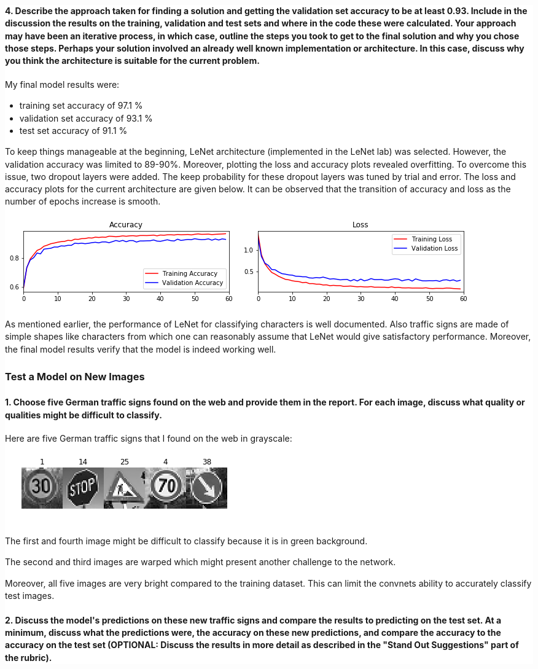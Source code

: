 
#### 4. Describe the approach taken for finding a solution and getting the validation set accuracy to be at least 0.93. Include in the discussion the results on the training, validation and test sets and where in the code these were calculated. Your approach may have been an iterative process, in which case, outline the steps you took to get to the final solution and why you chose those steps. Perhaps your solution involved an already well known implementation or architecture. In this case, discuss why you think the architecture is suitable for the current problem.

My final model results were:
* training set accuracy of 97.1 %
* validation set accuracy of 93.1 % 
* test set accuracy of 91.1 %

To keep things manageable at the beginning, LeNet architecture (implemented in the LeNet lab) was selected. However, the validation accuracy was limited to 89-90%. Moreover, plotting the loss and accuracy plots revealed overfitting. To overcome this issue, two dropout layers were added. The keep probability for these dropout layers was tuned by trial and error. The loss and accuracy plots for the current architecture are given below. It can be observed that the transition of accuracy and loss as the number of epochs increase is smooth.

![alt text][image6]    ![alt text][image7]

As mentioned earlier, the performance of LeNet for classifying characters is well documented. Also traffic signs are made of simple shapes like characters from which one can reasonably assume that LeNet would give satisfactory performance. Moreover, the final model results verify that the model is indeed working well.

### Test a Model on New Images

#### 1. Choose five German traffic signs found on the web and provide them in the report. For each image, discuss what quality or qualities might be difficult to classify.

Here are five German traffic signs that I found on the web in grayscale:

![alt text][image8]

The first and fourth image might be difficult to classify because it is in green background.

The second and third images are warped which might present another challenge to the network.

Moreover, all five images are very bright compared to the training dataset. This can limit the convnets ability to accurately classify test images.

#### 2. Discuss the model's predictions on these new traffic signs and compare the results to predicting on the test set. At a minimum, discuss what the predictions were, the accuracy on these new predictions, and compare the accuracy to the accuracy on the test set (OPTIONAL: Discuss the results in more detail as described in the "Stand Out Suggestions" part of the rubric).


[//]: # (Image References)
[image1]: ./report_images/2_1.png "Training Dataset Visualization"
[image2]: ./report_images/2_2.png "Testing Dataset Visualization"
[image3]: ./report_images/2_3.png "Validation Dataset Visualization"
[image4]: ./report_images/3_1.png "Augmented Training Data Examples"
[image5]: ./report_images/3_2.png "Augmented Training Dataset Visualization"
[image6]: ./report_images/4_1.png "Accuracy vs Epoch"
[image7]: ./report_images/4_2.png "Loss vs Epoch"
[image8]: ./report_images/5_1.png "Web Images of Traffic Signs"